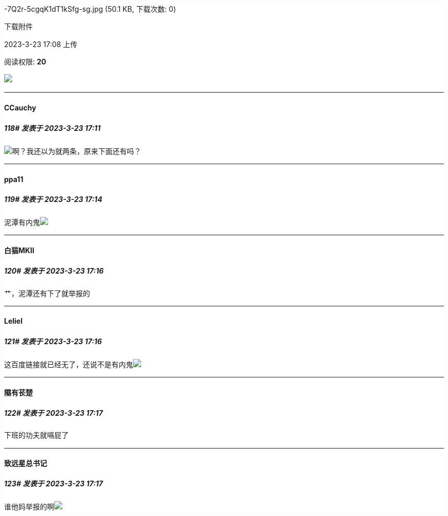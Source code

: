 -7Q2r-5cgqK1dT1kSfg-sg.jpg
(50.1 KB, 下载次数: 0)

下载附件

2023-3-23 17:08 上传

阅读权限: <strong>20</strong>

<img src="https://img.saraba1st.com/forum/202303/23/170830poucx3pquyy4cozc.jpg" referrerpolicy="no-referrer">

*****

####  CCauchy  
##### 118#       发表于 2023-3-23 17:11

<img src="https://static.saraba1st.com/image/smiley/face2017/111.png" referrerpolicy="no-referrer">啊？我还以为就两条，原来下面还有吗？


*****

####  ppa11  
##### 119#       发表于 2023-3-23 17:14

泥潭有内鬼<img src="https://static.saraba1st.com/image/smiley/face2017/004.gif" referrerpolicy="no-referrer">

*****

####  白猫MKII  
##### 120#       发表于 2023-3-23 17:16

艹，泥潭还有下了就举报的


*****

####  Leliel  
##### 121#       发表于 2023-3-23 17:16

这百度链接就已经无了，还说不是有内鬼<img src="https://static.saraba1st.com/image/smiley/face2017/067.png" referrerpolicy="no-referrer">

*****

####  隰有苌楚  
##### 122#       发表于 2023-3-23 17:17

下班的功夫就嗝屁了

*****

####  致远星总书记  
##### 123#       发表于 2023-3-23 17:17

谁他妈举报的啊<img src="https://static.saraba1st.com/image/smiley/face2017/086.png" referrerpolicy="no-referrer">

